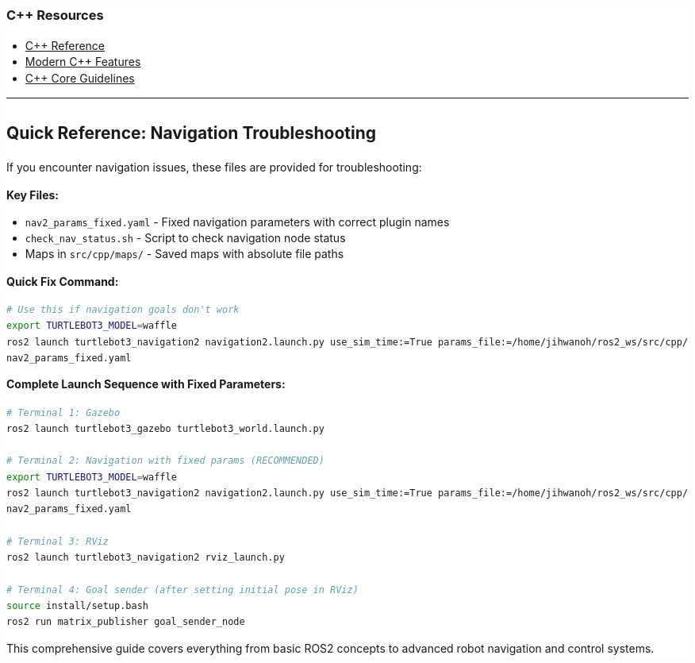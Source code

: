 ### C++ Resources
- [C++ Reference](https://en.cppreference.com/)
- [Modern C++ Features](https://github.com/AnthonyCalandra/modern-cpp-features)
- [C++ Core Guidelines](https://isocpp.github.io/CppCoreGuidelines/CppCoreGuidelines)

---

## Quick Reference: Navigation Troubleshooting

If you encounter navigation issues, these files are provided for troubleshooting:

**Key Files:**
- `nav2_params_fixed.yaml` - Fixed navigation parameters with correct plugin names
- `check_nav_status.sh` - Script to check navigation node status
- Maps in `src/cpp/maps/` - Saved maps with absolute file paths

**Quick Fix Command:**
```bash
# Use this if navigation goals don't work
export TURTLEBOT3_MODEL=waffle
ros2 launch turtlebot3_navigation2 navigation2.launch.py use_sim_time:=True params_file:=/home/jihwanoh/ros2_ws/src/cpp/nav2_params_fixed.yaml
```

**Complete Launch Sequence with Fixed Parameters:**
```bash
# Terminal 1: Gazebo
ros2 launch turtlebot3_gazebo turtlebot3_world.launch.py

# Terminal 2: Navigation with fixed params (RECOMMENDED)
export TURTLEBOT3_MODEL=waffle
ros2 launch turtlebot3_navigation2 navigation2.launch.py use_sim_time:=True params_file:=/home/jihwanoh/ros2_ws/src/cpp/nav2_params_fixed.yaml

# Terminal 3: RViz
ros2 launch turtlebot3_navigation2 rviz_launch.py

# Terminal 4: Goal sender (after setting initial pose in RViz)
source install/setup.bash
ros2 run matrix_publisher goal_sender_node
```

This comprehensive guide covers everything from basic ROS2 concepts to advanced robot navigation and control systems. 
